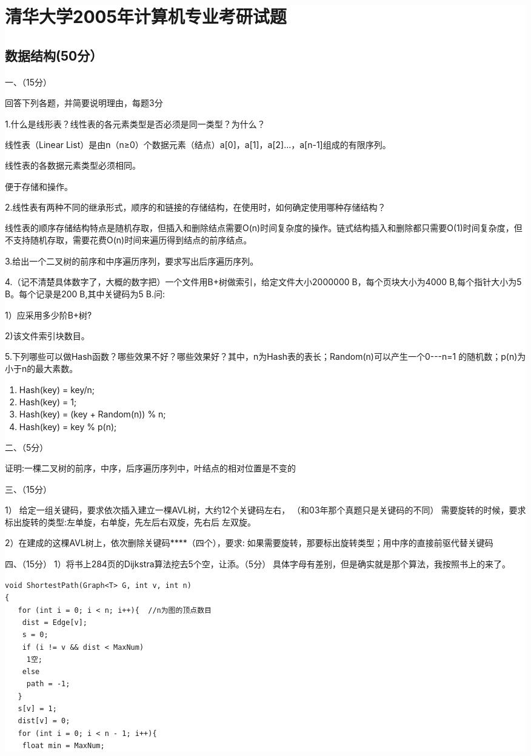 清华大学2005年计算机专业考研试题
===============================

数据结构(50分）
----------------
一、（15分）

回答下列各题，并简要说明理由，每题3分

1.什么是线形表？线性表的各元素类型是否必须是同一类型？为什么？

线性表（Linear List）是由n（n≥0）个数据元素（结点）a[0]，a[1]，a[2]…，a[n-1]组成的有限序列。

线性表的各数据元素类型必须相同。

便于存储和操作。

2.线性表有两种不同的继承形式，顺序的和链接的存储结构，在使用时，如何确定使用哪种存储结构？

线性表的顺序存储结构特点是随机存取，但插入和删除结点需要O(n)时间复杂度的操作。链式结构插入和删除都只需要O(1)时间复杂度，但不支持随机存取，需要花费O(n)时间来遍历得到结点的前序结点。

3.给出一个二叉树的前序和中序遍历序列，要求写出后序遍历序列。

``` java

```

4.（记不清楚具体数字了，大概的数字把）一个文件用B+树做索引，给定文件大小2000000 B，每个页块大小为4000 B,每个指针大小为5 B。每个记录是200 B,其中关键码为5 B.问:

   1）应采用多少阶B+树?

   2)该文件索引块数目。


5.下列哪些可以做Hash函数？哪些效果不好？哪些效果好？其中，n为Hash表的表长；Random(n)可以产生一个0---n=1 的随机数；p(n)为小于n的最大素数。

   1) Hash(key) = key/n;
   2) Hash(key) = 1;
   3) Hash(key) = (key + Random(n)) % n;
   4) Hash(key) = key % p(n);


二、（5分）

  证明:一棵二叉树的前序，中序，后序遍历序列中，叶结点的相对位置是不变的

三、（15分）

  1） 给定一组关键码，要求依次插入建立一棵AVL树，大约12个关键码左右，
   （和03年那个真题只是关键码的不同）
    需要旋转的时候，要求标出旋转的类型:左单旋，右单旋，先左后右双旋，先右后
左双旋。

  2）在建成的这棵AVL树上，依次删除关键码****（四个），要求:
     如果需要旋转，那要标出旋转类型；用中序的直接前驱代替关键码

四、（15分）
  1）将书上284页的Dijkstra算法挖去5个空，让添。（5分）
   具体字母有差别，但是确实就是那个算法，我按照书上的来了。
   ```
   void ShortestPath(Graph<T> G, int v, int n)
   {
      for (int i = 0; i < n; i++){  //n为图的顶点数目
       dist = Edge[v];
       s = 0;
       if (i != v && dist < MaxNum)
        1空;
       else
        path = -1;
      }
      s[v] = 1;
      dist[v] = 0;
      for (int i = 0; i < n - 1; i++){
       float min = MaxNum;
   ```